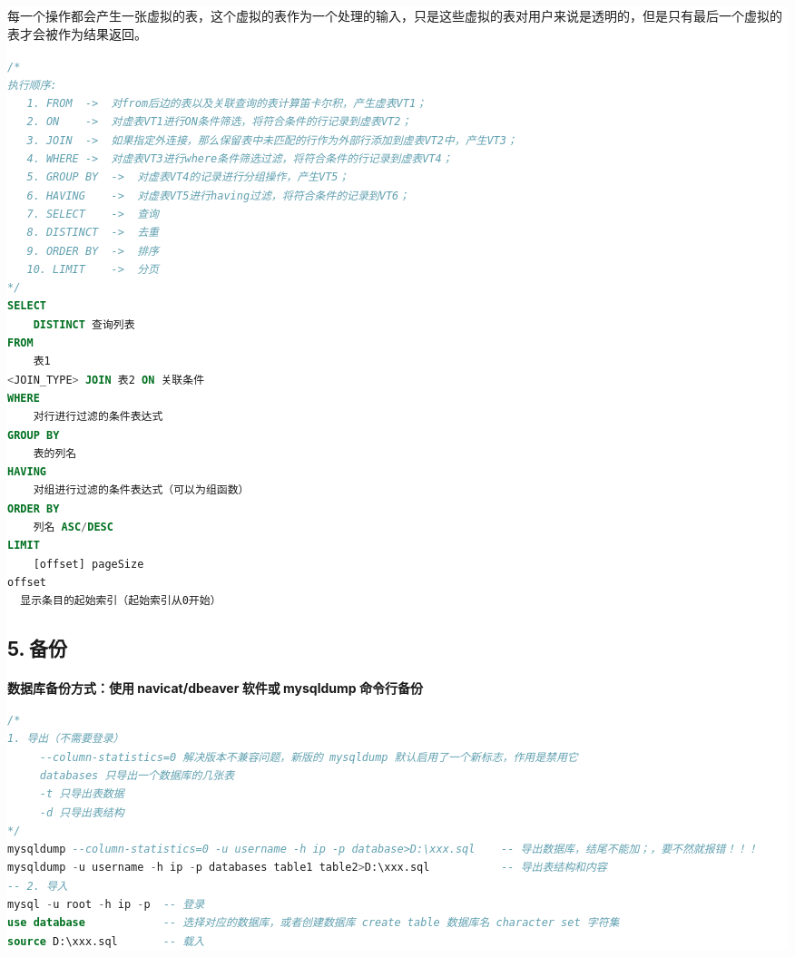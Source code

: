 
每一个操作都会产生一张虚拟的表，这个虚拟的表作为一个处理的输入，只是这些虚拟的表对用户来说是透明的，但是只有最后一个虚拟的表才会被作为结果返回。

```sql
/*
执行顺序:
   1. FROM  ->  对from后边的表以及关联查询的表计算笛卡尔积，产生虚表VT1；
   2. ON    ->  对虚表VT1进行ON条件筛选，将符合条件的行记录到虚表VT2；
   3. JOIN  ->  如果指定外连接，那么保留表中未匹配的行作为外部行添加到虚表VT2中，产生VT3；
   4. WHERE ->  对虚表VT3进行where条件筛选过滤，将符合条件的行记录到虚表VT4；
   5. GROUP BY  ->  对虚表VT4的记录进行分组操作，产生VT5；
   6. HAVING    ->  对虚表VT5进行having过滤，将符合条件的记录到VT6；
   7. SELECT    ->  查询
   8. DISTINCT  ->  去重
   9. ORDER BY  ->  排序
   10. LIMIT    ->  分页
*/
SELECT
	DISTINCT 查询列表
FROM
	表1
<JOIN_TYPE> JOIN 表2 ON 关联条件
WHERE
	对行进行过滤的条件表达式
GROUP BY
	表的列名
HAVING
	对组进行过滤的条件表达式（可以为组函数）
ORDER BY
	列名 ASC/DESC
LIMIT
	[offset] pageSize
offset
  显示条目的起始索引（起始索引从0开始）
```

## 5. 备份

**数据库备份方式：使用 navicat/dbeaver 软件或 mysqldump 命令行备份**

```sql
/*
1. 导出（不需要登录）
	 --column-statistics=0 解决版本不兼容问题，新版的 mysqldump 默认启用了一个新标志，作用是禁用它
	 databases 只导出一个数据库的几张表
	 -t 只导出表数据
	 -d 只导出表结构
*/
mysqldump --column-statistics=0 -u username -h ip -p database>D:\xxx.sql    -- 导出数据库，结尾不能加；，要不然就报错！！！
mysqldump -u username -h ip -p databases table1 table2>D:\xxx.sql           -- 导出表结构和内容
-- 2. 导入
mysql -u root -h ip -p  -- 登录
use database            -- 选择对应的数据库，或者创建数据库 create table 数据库名 character set 字符集
source D:\xxx.sql       -- 载入
```
